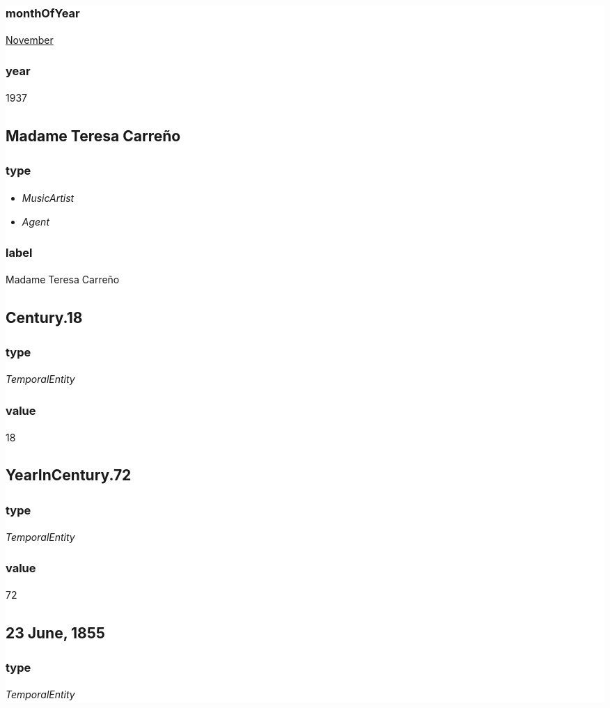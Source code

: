 ### monthOfYear


[November](#November)

### year


1937

## Madame Teresa Carreño

### type

 - *MusicArtist*

 - *Agent*

### label


Madame Teresa Carreño

## Century.18

### type


*TemporalEntity*

### value


18

## YearInCentury.72

### type


*TemporalEntity*

### value


72

## 23 June, 1855

### type


*TemporalEntity*
